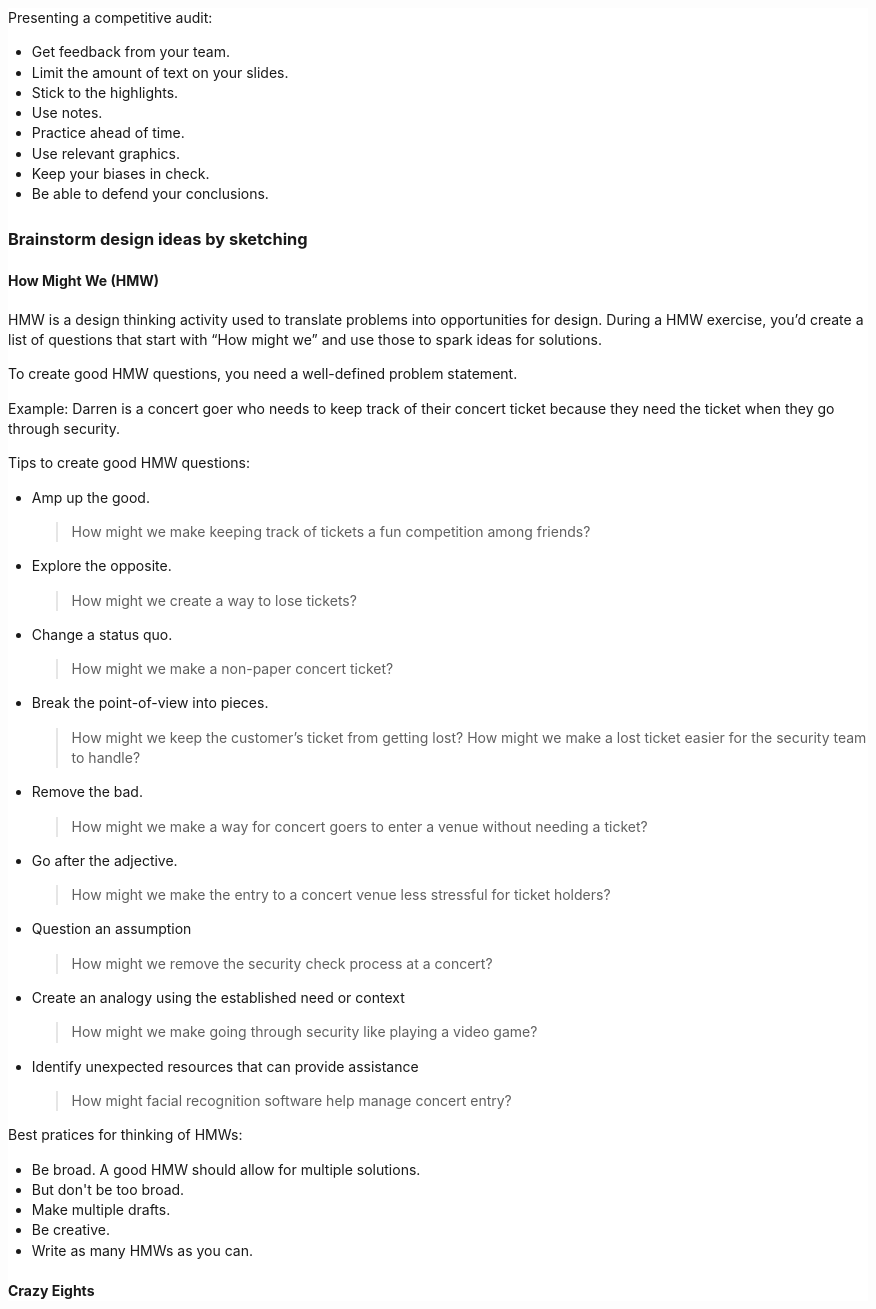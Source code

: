 Presenting a competitive audit:

- Get feedback from your team.
- Limit the amount of text on your slides.
- Stick to the highlights.
- Use notes.
- Practice ahead of time.
- Use relevant graphics.
- Keep your biases in check.
- Be able to defend your conclusions.

### Brainstorm design ideas by sketching

#### How Might We (HMW)

HMW is a design thinking activity used to translate problems into opportunities for design. During a HMW exercise, you’d create a list of questions that start with “How might we” and use those to spark ideas for solutions.

To create good HMW questions, you need a well-defined problem statement.

Example: Darren is a concert goer who needs to keep track of their concert ticket because they need the ticket when they go through security.

Tips to create good HMW questions:

- Amp up the good.
  > How might we make keeping track of tickets a fun competition among friends?
- Explore the opposite.
  > How might we create a way to lose tickets?
- Change a status quo.
  > How might we make a non-paper concert ticket?
- Break the point-of-view into pieces.
  > How might we keep the customer’s ticket from getting lost? How might we make a lost ticket easier for the security team to handle?
- Remove the bad.
  > How might we make a way for concert goers to enter a venue without needing a ticket?
- Go after the adjective.
  > How might we make the entry to a concert venue less stressful for ticket holders?
- Question an assumption
  > How might we remove the security check process at a concert?
- Create an analogy using the established need or context
  > How might we make going through security like playing a video game?
- Identify unexpected resources that can provide assistance
  > How might facial recognition software help manage concert entry?

Best pratices for thinking of HMWs:

- Be broad. A good HMW should allow for multiple solutions.
- But don't be too broad.
- Make multiple drafts.
- Be creative.
- Write as many HMWs as you can.

#### Crazy Eights
